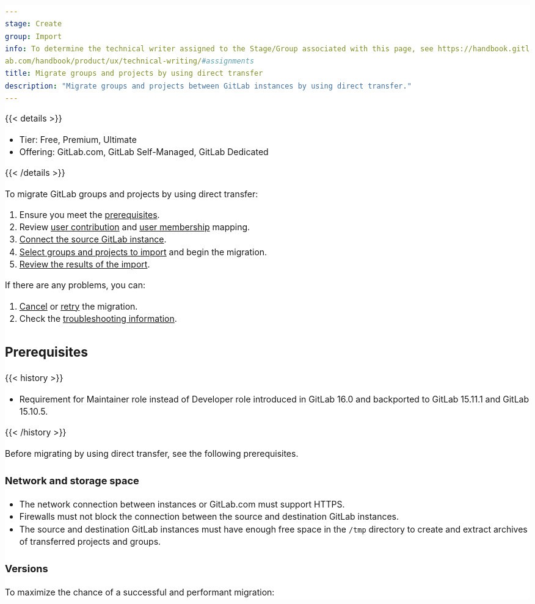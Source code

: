 ```yaml
---
stage: Create
group: Import
info: To determine the technical writer assigned to the Stage/Group associated with this page, see https://handbook.gitlab.com/handbook/product/ux/technical-writing/#assignments
title: Migrate groups and projects by using direct transfer
description: "Migrate groups and projects between GitLab instances by using direct transfer."
---
```


{{< details >}}

- Tier: Free, Premium, Ultimate
- Offering: GitLab.com, GitLab Self-Managed, GitLab Dedicated

{{< /details >}}

To migrate GitLab groups and projects by using direct transfer:

1. Ensure you meet the [prerequisites](#prerequisites).
1. Review [user contribution](../../project/import/_index.md#user-contribution-and-membership-mapping)
   and [user membership](#user-membership-mapping) mapping.
1. [Connect the source GitLab instance](#connect-the-source-gitlab-instance).
1. [Select groups and projects to import](#select-the-groups-and-projects-to-import) and begin the migration.
1. [Review the results of the import](#review-results-of-the-import).

If there are any problems, you can:

1. [Cancel](#cancel-a-running-migration) or [retry](#retry-failed-or-partially-successful-migrations) the migration.
1. Check the [troubleshooting information](troubleshooting.md).

## Prerequisites

{{< history >}}

- Requirement for Maintainer role instead of Developer role introduced in GitLab 16.0 and backported to GitLab 15.11.1 and GitLab 15.10.5.

{{< /history >}}

Before migrating by using direct transfer, see the following prerequisites.

### Network and storage space

- The network connection between instances or GitLab.com must support HTTPS.
- Firewalls must not block the connection between the source and destination GitLab instances.
- The source and destination GitLab instances must have enough free space in the `/tmp` directory
  to create and extract archives of transferred projects and groups.

### Versions

To maximize the chance of a successful and performant migration:
